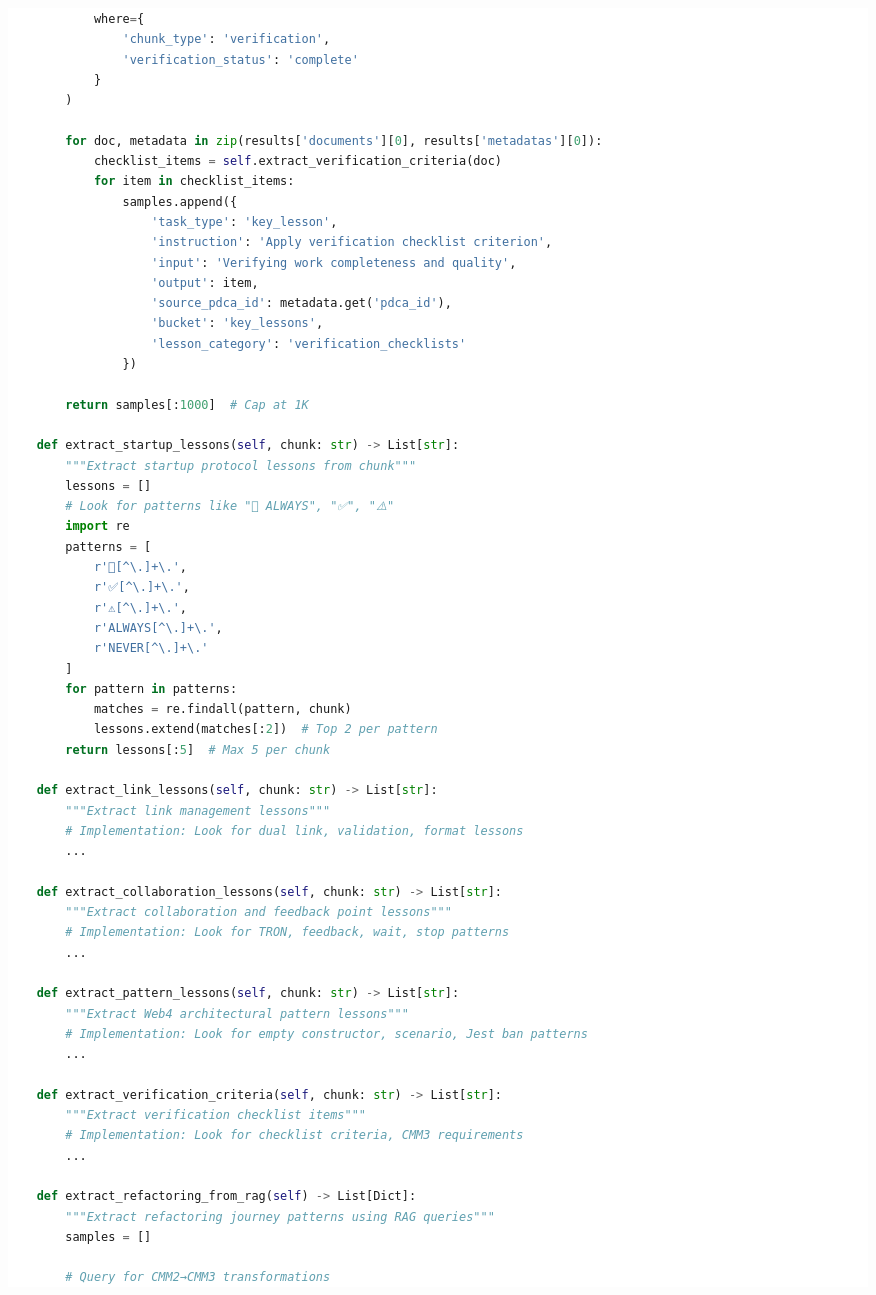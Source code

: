 ```python
            where={
                'chunk_type': 'verification',
                'verification_status': 'complete'
            }
        )
        
        for doc, metadata in zip(results['documents'][0], results['metadatas'][0]):
            checklist_items = self.extract_verification_criteria(doc)
            for item in checklist_items:
                samples.append({
                    'task_type': 'key_lesson',
                    'instruction': 'Apply verification checklist criterion',
                    'input': 'Verifying work completeness and quality',
                    'output': item,
                    'source_pdca_id': metadata.get('pdca_id'),
                    'bucket': 'key_lessons',
                    'lesson_category': 'verification_checklists'
                })
        
        return samples[:1000]  # Cap at 1K
    
    def extract_startup_lessons(self, chunk: str) -> List[str]:
        """Extract startup protocol lessons from chunk"""
        lessons = []
        # Look for patterns like "🔴 ALWAYS", "✅", "⚠️"
        import re
        patterns = [
            r'🔴[^\.]+\.',
            r'✅[^\.]+\.',
            r'⚠️[^\.]+\.',
            r'ALWAYS[^\.]+\.',
            r'NEVER[^\.]+\.'
        ]
        for pattern in patterns:
            matches = re.findall(pattern, chunk)
            lessons.extend(matches[:2])  # Top 2 per pattern
        return lessons[:5]  # Max 5 per chunk
    
    def extract_link_lessons(self, chunk: str) -> List[str]:
        """Extract link management lessons"""
        # Implementation: Look for dual link, validation, format lessons
        ...
    
    def extract_collaboration_lessons(self, chunk: str) -> List[str]:
        """Extract collaboration and feedback point lessons"""
        # Implementation: Look for TRON, feedback, wait, stop patterns
        ...
    
    def extract_pattern_lessons(self, chunk: str) -> List[str]:
        """Extract Web4 architectural pattern lessons"""
        # Implementation: Look for empty constructor, scenario, Jest ban patterns
        ...
    
    def extract_verification_criteria(self, chunk: str) -> List[str]:
        """Extract verification checklist items"""
        # Implementation: Look for checklist criteria, CMM3 requirements
        ...
    
    def extract_refactoring_from_rag(self) -> List[Dict]:
        """Extract refactoring journey patterns using RAG queries"""
        samples = []
        
        # Query for CMM2→CMM3 transformations
```